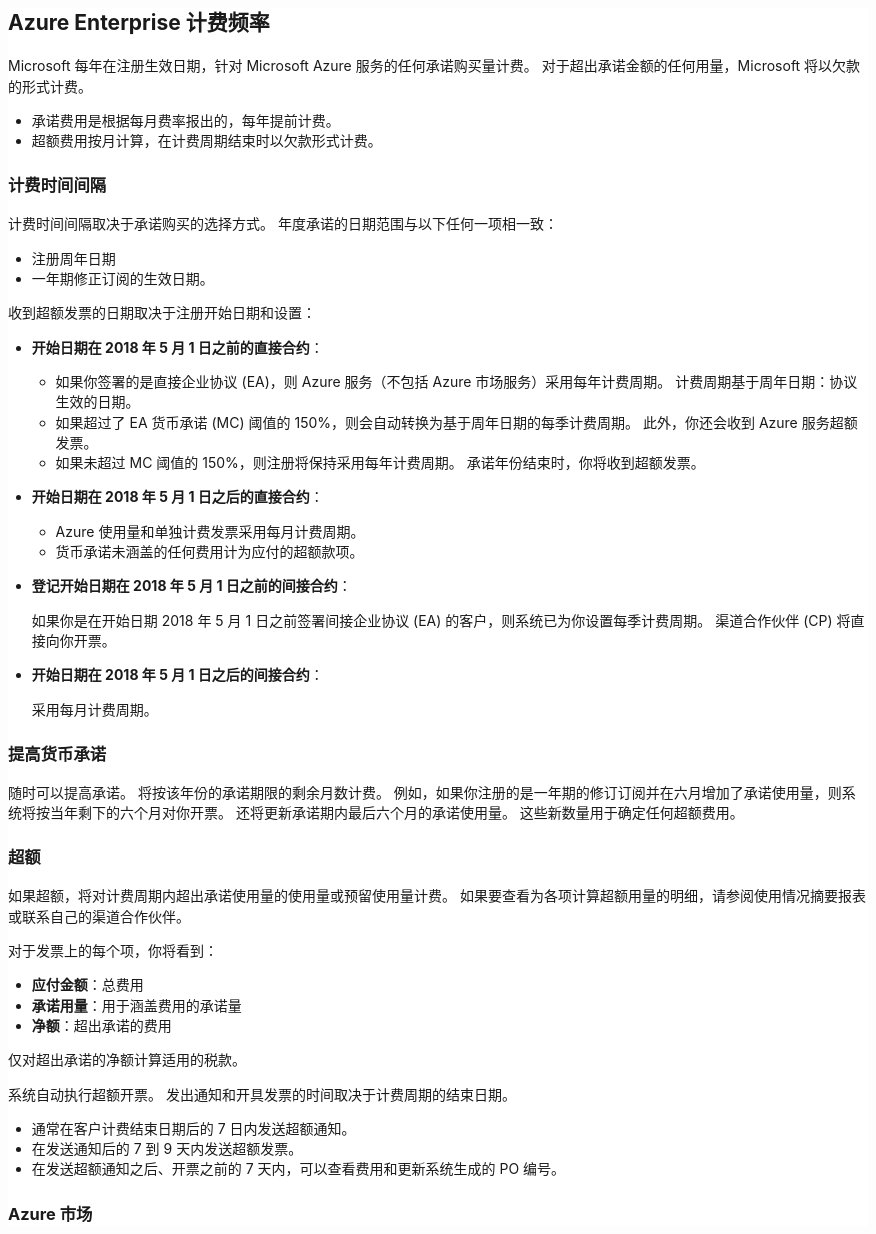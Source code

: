 ## <a name="cadence-of-azure-enterprise-billing"></a>Azure Enterprise 计费频率

Microsoft 每年在注册生效日期，针对 Microsoft Azure 服务的任何承诺购买量计费。 对于超出承诺金额的任何用量，Microsoft 将以欠款的形式计费。

- 承诺费用是根据每月费率报出的，每年提前计费。
- 超额费用按月计算，在计费周期结束时以欠款形式计费。

### <a name="billing-intervals"></a>计费时间间隔

计费时间间隔取决于承诺购买的选择方式。 年度承诺的日期范围与以下任何一项相一致：

- 注册周年日期
- 一年期修正订阅的生效日期。

收到超额发票的日期取决于注册开始日期和设置：

- **开始日期在 2018 年 5 月 1 日之前的直接合约**：
  - 如果你签署的是直接企业协议 (EA)，则 Azure 服务（不包括 Azure 市场服务）采用每年计费周期。 计费周期基于周年日期：协议生效的日期。
  - 如果超过了 EA 货币承诺 (MC) 阈值的 150%，则会自动转换为基于周年日期的每季计费周期。 此外，你还会收到 Azure 服务超额发票。
  - 如果未超过 MC 阈值的 150%，则注册将保持采用每年计费周期。 承诺年份结束时，你将收到超额发票。

- **开始日期在 2018 年 5 月 1 日之后的直接合约**：
  - Azure 使用量和单独计费发票采用每月计费周期。
  - 货币承诺未涵盖的任何费用计为应付的超额款项。  

- **登记开始日期在 2018 年 5 月 1 日之前的间接合约**：

  如果你是在开始日期 2018 年 5 月 1 日之前签署间接企业协议 (EA) 的客户，则系统已为你设置每季计费周期。 渠道合作伙伴 (CP) 将直接向你开票。  

- **开始日期在 2018 年 5 月 1 日之后的间接合约**：

  采用每月计费周期。  

### <a name="increase-your-monetary-commitment"></a>提高货币承诺

随时可以提高承诺。 将按该年份的承诺期限的剩余月数计费。 例如，如果你注册的是一年期的修订订阅并在六月增加了承诺使用量，则系统将按当年剩下的六个月对你开票。 还将更新承诺期内最后六个月的承诺使用量。 这些新数量用于确定任何超额费用。

### <a name="overage"></a>超额

如果超额，将对计费周期内超出承诺使用量的使用量或预留使用量计费。 如果要查看为各项计算超额用量的明细，请参阅使用情况摘要报表或联系自己的渠道合作伙伴。

对于发票上的每个项，你将看到：

- **应付金额**：总费用
- **承诺用量**：用于涵盖费用的承诺量
- **净额**：超出承诺的费用

仅对超出承诺的净额计算适用的税款。

系统自动执行超额开票。 发出通知和开具发票的时间取决于计费周期的结束日期。

- 通常在客户计费结束日期后的 7 日内发送超额通知。
- 在发送通知后的 7 到 9 天内发送超额发票。
- 在发送超额通知之后、开票之前的 7 天内，可以查看费用和更新系统生成的 PO 编号。

### <a name="azure-marketplace"></a>Azure 市场
